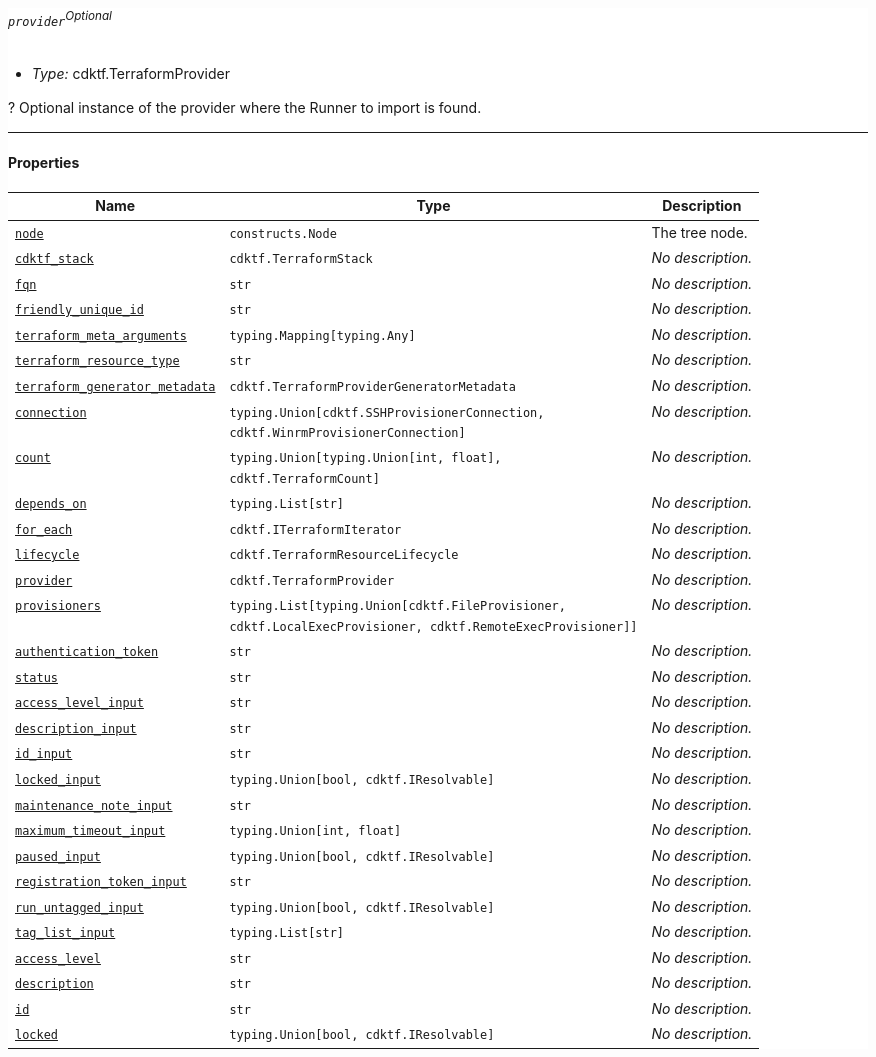 ###### `provider`<sup>Optional</sup> <a name="provider" id="@cdktf/provider-gitlab.runner.Runner.generateConfigForImport.parameter.provider"></a>

- *Type:* cdktf.TerraformProvider

? Optional instance of the provider where the Runner to import is found.

---

#### Properties <a name="Properties" id="Properties"></a>

| **Name** | **Type** | **Description** |
| --- | --- | --- |
| <code><a href="#@cdktf/provider-gitlab.runner.Runner.property.node">node</a></code> | <code>constructs.Node</code> | The tree node. |
| <code><a href="#@cdktf/provider-gitlab.runner.Runner.property.cdktfStack">cdktf_stack</a></code> | <code>cdktf.TerraformStack</code> | *No description.* |
| <code><a href="#@cdktf/provider-gitlab.runner.Runner.property.fqn">fqn</a></code> | <code>str</code> | *No description.* |
| <code><a href="#@cdktf/provider-gitlab.runner.Runner.property.friendlyUniqueId">friendly_unique_id</a></code> | <code>str</code> | *No description.* |
| <code><a href="#@cdktf/provider-gitlab.runner.Runner.property.terraformMetaArguments">terraform_meta_arguments</a></code> | <code>typing.Mapping[typing.Any]</code> | *No description.* |
| <code><a href="#@cdktf/provider-gitlab.runner.Runner.property.terraformResourceType">terraform_resource_type</a></code> | <code>str</code> | *No description.* |
| <code><a href="#@cdktf/provider-gitlab.runner.Runner.property.terraformGeneratorMetadata">terraform_generator_metadata</a></code> | <code>cdktf.TerraformProviderGeneratorMetadata</code> | *No description.* |
| <code><a href="#@cdktf/provider-gitlab.runner.Runner.property.connection">connection</a></code> | <code>typing.Union[cdktf.SSHProvisionerConnection, cdktf.WinrmProvisionerConnection]</code> | *No description.* |
| <code><a href="#@cdktf/provider-gitlab.runner.Runner.property.count">count</a></code> | <code>typing.Union[typing.Union[int, float], cdktf.TerraformCount]</code> | *No description.* |
| <code><a href="#@cdktf/provider-gitlab.runner.Runner.property.dependsOn">depends_on</a></code> | <code>typing.List[str]</code> | *No description.* |
| <code><a href="#@cdktf/provider-gitlab.runner.Runner.property.forEach">for_each</a></code> | <code>cdktf.ITerraformIterator</code> | *No description.* |
| <code><a href="#@cdktf/provider-gitlab.runner.Runner.property.lifecycle">lifecycle</a></code> | <code>cdktf.TerraformResourceLifecycle</code> | *No description.* |
| <code><a href="#@cdktf/provider-gitlab.runner.Runner.property.provider">provider</a></code> | <code>cdktf.TerraformProvider</code> | *No description.* |
| <code><a href="#@cdktf/provider-gitlab.runner.Runner.property.provisioners">provisioners</a></code> | <code>typing.List[typing.Union[cdktf.FileProvisioner, cdktf.LocalExecProvisioner, cdktf.RemoteExecProvisioner]]</code> | *No description.* |
| <code><a href="#@cdktf/provider-gitlab.runner.Runner.property.authenticationToken">authentication_token</a></code> | <code>str</code> | *No description.* |
| <code><a href="#@cdktf/provider-gitlab.runner.Runner.property.status">status</a></code> | <code>str</code> | *No description.* |
| <code><a href="#@cdktf/provider-gitlab.runner.Runner.property.accessLevelInput">access_level_input</a></code> | <code>str</code> | *No description.* |
| <code><a href="#@cdktf/provider-gitlab.runner.Runner.property.descriptionInput">description_input</a></code> | <code>str</code> | *No description.* |
| <code><a href="#@cdktf/provider-gitlab.runner.Runner.property.idInput">id_input</a></code> | <code>str</code> | *No description.* |
| <code><a href="#@cdktf/provider-gitlab.runner.Runner.property.lockedInput">locked_input</a></code> | <code>typing.Union[bool, cdktf.IResolvable]</code> | *No description.* |
| <code><a href="#@cdktf/provider-gitlab.runner.Runner.property.maintenanceNoteInput">maintenance_note_input</a></code> | <code>str</code> | *No description.* |
| <code><a href="#@cdktf/provider-gitlab.runner.Runner.property.maximumTimeoutInput">maximum_timeout_input</a></code> | <code>typing.Union[int, float]</code> | *No description.* |
| <code><a href="#@cdktf/provider-gitlab.runner.Runner.property.pausedInput">paused_input</a></code> | <code>typing.Union[bool, cdktf.IResolvable]</code> | *No description.* |
| <code><a href="#@cdktf/provider-gitlab.runner.Runner.property.registrationTokenInput">registration_token_input</a></code> | <code>str</code> | *No description.* |
| <code><a href="#@cdktf/provider-gitlab.runner.Runner.property.runUntaggedInput">run_untagged_input</a></code> | <code>typing.Union[bool, cdktf.IResolvable]</code> | *No description.* |
| <code><a href="#@cdktf/provider-gitlab.runner.Runner.property.tagListInput">tag_list_input</a></code> | <code>typing.List[str]</code> | *No description.* |
| <code><a href="#@cdktf/provider-gitlab.runner.Runner.property.accessLevel">access_level</a></code> | <code>str</code> | *No description.* |
| <code><a href="#@cdktf/provider-gitlab.runner.Runner.property.description">description</a></code> | <code>str</code> | *No description.* |
| <code><a href="#@cdktf/provider-gitlab.runner.Runner.property.id">id</a></code> | <code>str</code> | *No description.* |
| <code><a href="#@cdktf/provider-gitlab.runner.Runner.property.locked">locked</a></code> | <code>typing.Union[bool, cdktf.IResolvable]</code> | *No description.* |